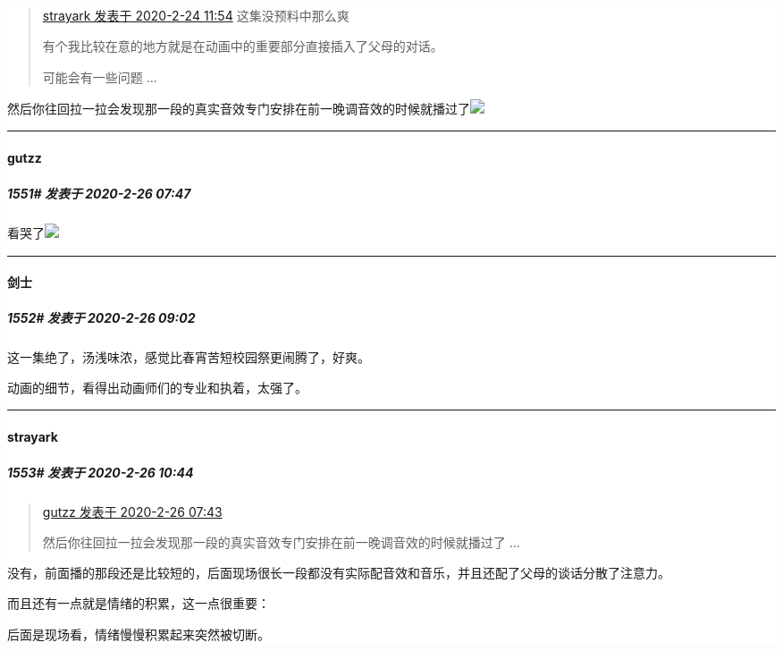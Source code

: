 <blockquote><a href="httphttps://bbs.saraba1st.com/2b/forum.php?mod=redirect&amp;goto=findpost&amp;pid=46507641&amp;ptid=1829936" target="_blank">strayark 发表于 2020-2-24 11:54</a>
这集没预料中那么爽

有个我比较在意的地方就是在动画中的重要部分直接插入了父母的对话。

可能会有一些问题 ...</blockquote>
然后你往回拉一拉会发现那一段的真实音效专门安排在前一晚调音效的时候就播过了<img src="https://static.saraba1st.com/image/smiley/face2017/037.png" referrerpolicy="no-referrer">







-----

####  gutzz  
##### 1551#       发表于 2020-2-26 07:47




看哭了<img src="https://static.saraba1st.com/image/smiley/carton2017/281.png" referrerpolicy="no-referrer">







-----

####  剑士  
##### 1552#       发表于 2020-2-26 09:02




这一集绝了，汤浅味浓，感觉比春宵苦短校园祭更闹腾了，好爽。


动画的细节，看得出动画师们的专业和执着，太强了。







-----

####  strayark  
##### 1553#       发表于 2020-2-26 10:44



<blockquote><a href="httphttps://bbs.saraba1st.com/2b/forum.php?mod=redirect&amp;goto=findpost&amp;pid=46528081&amp;ptid=1829936" target="_blank">gutzz 发表于 2020-2-26 07:43</a>

然后你往回拉一拉会发现那一段的真实音效专门安排在前一晚调音效的时候就播过了 ...</blockquote>
没有，前面播的那段还是比较短的，后面现场很长一段都没有实际配音效和音乐，并且还配了父母的谈话分散了注意力。

而且还有一点就是情绪的积累，这一点很重要：

后面是现场看，情绪慢慢积累起来突然被切断。
